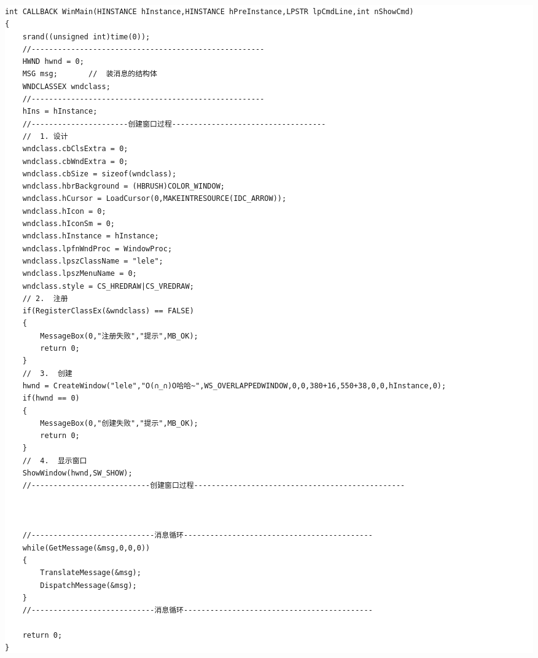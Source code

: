    int CALLBACK WinMain(HINSTANCE hInstance,HINSTANCE hPreInstance,LPSTR lpCmdLine,int nShowCmd)
    {
        srand((unsigned int)time(0));
        //-----------------------------------------------------
        HWND hwnd = 0;
        MSG msg;       //  装消息的结构体
        WNDCLASSEX wndclass;
        //-----------------------------------------------------
        hIns = hInstance;
        //----------------------创建窗口过程-----------------------------------
        //  1. 设计
        wndclass.cbClsExtra = 0;
        wndclass.cbWndExtra = 0;
        wndclass.cbSize = sizeof(wndclass);
        wndclass.hbrBackground = (HBRUSH)COLOR_WINDOW;
        wndclass.hCursor = LoadCursor(0,MAKEINTRESOURCE(IDC_ARROW));
        wndclass.hIcon = 0;
        wndclass.hIconSm = 0;
        wndclass.hInstance = hInstance;
        wndclass.lpfnWndProc = WindowProc;
        wndclass.lpszClassName = "lele";
        wndclass.lpszMenuName = 0;
        wndclass.style = CS_HREDRAW|CS_VREDRAW;
        // 2.  注册
        if(RegisterClassEx(&wndclass) == FALSE)
        {
            MessageBox(0,"注册失败","提示",MB_OK);
            return 0;
        }
        //  3.  创建
        hwnd = CreateWindow("lele","O(∩_∩)O哈哈~",WS_OVERLAPPEDWINDOW,0,0,380+16,550+38,0,0,hInstance,0);
        if(hwnd == 0)
        {
            MessageBox(0,"创建失败","提示",MB_OK);
            return 0;	
        }
        //  4.  显示窗口
        ShowWindow(hwnd,SW_SHOW);
        //---------------------------创建窗口过程------------------------------------------------



        //----------------------------消息循环-------------------------------------------
        while(GetMessage(&msg,0,0,0))
        {
            TranslateMessage(&msg);
            DispatchMessage(&msg);
        }
        //----------------------------消息循环-------------------------------------------
    
        return 0;
    }
